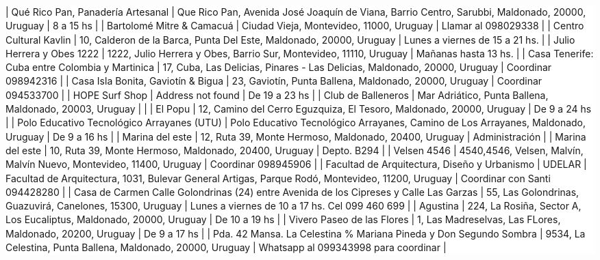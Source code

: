 | Qué Rico Pan, Panadería Artesanal                                                      | Que Rico Pan, Avenida José Joaquín de Viana, Barrio Centro, Sarubbi, Maldonado, 20000, Uruguay                           | 8 a 15 hs                                                                                                  |
| Bartolomé Mitre & Camacuá                                                              | Ciudad Vieja, Montevideo, 11000, Uruguay                                                                                 | Llamar al 098029338                                                                                        |
| Centro Cultural Kavlin                                                                 | 10, Calderon de la Barca, Punta Del Este, Maldonado, 20000, Uruguay                                                      | Lunes a viernes de 15 a 21 hs.                                                                             |
| Julio Herrera y Obes 1222                                                              | 1222, Julio Herrera y Obes, Barrio Sur, Montevideo, 11110, Uruguay                                                       | Mañanas hasta 13 hs.                                                                                       |
| Casa Tenerife: Cuba entre Colombia y Martinica                                         | 17, Cuba, Las Delicias, Pinares - Las Delicias, Maldonado, 20000, Uruguay                                                | Coordinar 098942316                                                                                        |
| Casa Isla Bonita, Gaviotín & Bigua                                                     | 23, Gaviotín, Punta Ballena, Maldonado, 20000, Uruguay                                                                   | Coordinar 094533700                                                                                        |
| HOPE Surf Shop                                                                         | Address not found                                                                                                        | De 19 a 23 hs                                                                                              |
| Club de Balleneros                                                                     | Mar Adriático, Punta Ballena, Maldonado, 20003, Uruguay                                                                  |                                                                                                            |
| El Popu                                                                                | 12, Camino del Cerro Eguzquiza, El Tesoro, Maldonado, 20000, Uruguay                                                     | De 9 a 24 hs                                                                                               |
| Polo Educativo Tecnológico Arrayanes (UTU)                                             | Polo Educativo Tecnológico Arrayanes, Camino de Los Arrayanes, Maldonado, Uruguay                                        | De 9 a 16 hs                                                                                               |
| Marina del este                                                                        | 12, Ruta 39, Monte Hermoso, Maldonado, 20400, Uruguay                                                                    | Administración                                                                                             |
| Marina del este                                                                        | 10, Ruta 39, Monte Hermoso, Maldonado, 20400, Uruguay                                                                    | Depto. B294                                                                                                |
| Velsen 4546                                                                            | 4540,4546, Velsen, Malvín, Malvín Nuevo, Montevideo, 11400, Uruguay                                                      | Coordinar 098945906                                                                                        |
| Facultad de Arquitectura, Diseño y Urbanismo | UDELAR                                  | Facultad de Arquitectura, 1031, Bulevar General Artigas, Parque Rodó, Montevideo, 11200, Uruguay                         | Coordinar con Santi 094428280                                                                              |
| Casa de Carmen Calle Golondrinas (24) entre Avenida de los Cipreses y Calle Las Garzas | 55, Las Golondrinas, Guazuvirá, Canelones, 15300, Uruguay                                                                | Lunes a viernes de 10 a 17 hs. Cel 099 460 699                                                             |
| Agustina                                                                               | 224, La Rosiña, Sector A, Los Eucaliptus, Maldonado, 20000, Uruguay                                                      | De 10 a 19 hs                                                                                              |
| Vivero Paseo de las Flores                                                             | 1, Las Madreselvas, Las FLores, Maldonado, 20200, Uruguay                                                                | De 9 a 17 hs                                                                                               |
| Pda. 42 Mansa. La Celestina % Mariana Pineda y Don Segundo Sombra                      | 9534, La Celestina, Punta Ballena, Maldonado, 20000, Uruguay                                                             | Whatsapp al 099343998 para coordinar                                                                       |